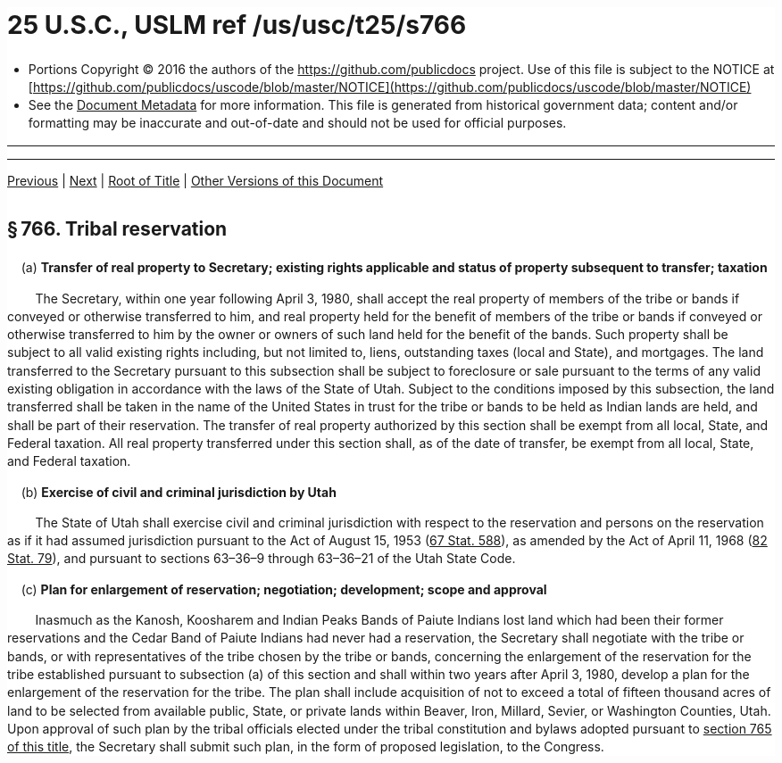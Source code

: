 ---
---

# 25 U.S.C., USLM ref /us/usc/t25/s766

* Portions Copyright © 2016 the authors of the https://github.com/publicdocs project.
  Use of this file is subject to the NOTICE at [https://github.com/publicdocs/uscode/blob/master/NOTICE](https://github.com/publicdocs/uscode/blob/master/NOTICE)
* See the [Document Metadata](././../../../../..//README.md) for more information.
  This file is generated from historical government data; content and/or formatting may be inaccurate and out-of-date and should not be used for official purposes.

----------
----------

[Previous](./../../../../..//us/usc/t25/ch14/schXXXII–A/m__us_usc_t25_s765.md) | [Next](./../../../../..//us/usc/t25/ch14/schXXXII–A/m__us_usc_t25_s767.md) | [Root of Title](./../../../../../) | [Other Versions of this Document](https://publicdocs.github.io/go/links?ns=uslm&ref=%2Fus%2Fusc%2Ft25%2Fs766)

## § 766. Tribal reservation

    (a) __Transfer of real property to Secretary; existing rights applicable and status of property subsequent to transfer; taxation__ 

        The Secretary, within one year following April 3, 1980, shall accept the real property of members of the tribe or bands if conveyed or otherwise transferred to him, and real property held for the benefit of members of the tribe or bands if conveyed or otherwise transferred to him by the owner or owners of such land held for the benefit of the bands. Such property shall be subject to all valid existing rights including, but not limited to, liens, outstanding taxes (local and State), and mortgages. The land transferred to the Secretary pursuant to this subsection shall be subject to foreclosure or sale pursuant to the terms of any valid existing obligation in accordance with the laws of the State of Utah. Subject to the conditions imposed by this subsection, the land transferred shall be taken in the name of the United States in trust for the tribe or bands to be held as Indian lands are held, and shall be part of their reservation. The transfer of real property authorized by this section shall be exempt from all local, State, and Federal taxation. All real property transferred under this section shall, as of the date of transfer, be exempt from all local, State, and Federal taxation.

    (b) __Exercise of civil and criminal jurisdiction by Utah__ 

        The State of Utah shall exercise civil and criminal jurisdiction with respect to the reservation and persons on the reservation as if it had assumed jurisdiction pursuant to the Act of August 15, 1953 ([67 Stat. 588][/us/stat/67/588]), as amended by the Act of April 11, 1968 ([82 Stat. 79][/us/stat/82/79]), and pursuant to sections 63–36–9 through 63–36–21 of the Utah State Code.

    (c) __Plan for enlargement of reservation; negotiation; development; scope and approval__ 

        Inasmuch as the Kanosh, Koosharem and Indian Peaks Bands of Paiute Indians lost land which had been their former reservations and the Cedar Band of Paiute Indians had never had a reservation, the Secretary shall negotiate with the tribe or bands, or with representatives of the tribe chosen by the tribe or bands, concerning the enlargement of the reservation for the tribe established pursuant to subsection (a) of this section and shall within two years after April 3, 1980, develop a plan for the enlargement of the reservation for the tribe. The plan shall include acquisition of not to exceed a total of fifteen thousand acres of land to be selected from available public, State, or private lands within Beaver, Iron, Millard, Sevier, or Washington Counties, Utah. Upon approval of such plan by the tribal officials elected under the tribal constitution and bylaws adopted pursuant to [section 765 of this title][/us/usc/t25/s765], the Secretary shall submit such plan, in the form of proposed legislation, to the Congress.


[/us/stat/67/588]: https://publicdocs.github.io/go/links?ns=uslm&ref=%2Fus%2Fstat%2F67%2F588
[/us/stat/82/79]: https://publicdocs.github.io/go/links?ns=uslm&ref=%2Fus%2Fstat%2F82%2F79
[/us/usc/t25/s765]: https://publicdocs.github.io/go/links?ns=uslm&ref=%2Fus%2Fusc%2Ft25%2Fs765
[/us/stat/67/588]: https://publicdocs.github.io/go/links?ns=uslm&ref=%2Fus%2Fstat%2F67%2F588
[/us/stat/82/79]: https://publicdocs.github.io/go/links?ns=uslm&ref=%2Fus%2Fstat%2F82%2F79
[/us/pl/96/227/s7]: https://publicdocs.github.io/go/links?ns=uslm&ref=%2Fus%2Fpl%2F96%2F227%2Fs7
[/us/stat/94/320]: https://publicdocs.github.io/go/links?ns=uslm&ref=%2Fus%2Fstat%2F94%2F320
[/us/pl/109/126/s4]: https://publicdocs.github.io/go/links?ns=uslm&ref=%2Fus%2Fpl%2F109%2F126%2Fs4
[/us/stat/119/2547]: https://publicdocs.github.io/go/links?ns=uslm&ref=%2Fus%2Fstat%2F119%2F2547
[/us/stat/67/588]: https://publicdocs.github.io/go/links?ns=uslm&ref=%2Fus%2Fstat%2F67%2F588
[/us/stat/82/79]: https://publicdocs.github.io/go/links?ns=uslm&ref=%2Fus%2Fstat%2F82%2F79
[/us/act/1953-08-15/ch505]: https://publicdocs.github.io/go/links?ns=uslm&ref=%2Fus%2Fact%2F1953-08-15%2Fch505
[/us/stat/67/590]: https://publicdocs.github.io/go/links?ns=uslm&ref=%2Fus%2Fstat%2F67%2F590
[/us/usc/t28/s1360]: https://publicdocs.github.io/go/links?ns=uslm&ref=%2Fus%2Fusc%2Ft28%2Fs1360
[/us/pl/90/284/s403/b]: https://publicdocs.github.io/go/links?ns=uslm&ref=%2Fus%2Fpl%2F90%2F284%2Fs403%2Fb
[/us/stat/82/79]: https://publicdocs.github.io/go/links?ns=uslm&ref=%2Fus%2Fstat%2F82%2F79
[/us/pl/109/126]: https://publicdocs.github.io/go/links?ns=uslm&ref=%2Fus%2Fpl%2F109%2F126
[/us/pl/111/11/s1982]: https://publicdocs.github.io/go/links?ns=uslm&ref=%2Fus%2Fpl%2F111%2F11%2Fs1982
[/us/stat/123/1093]: https://publicdocs.github.io/go/links?ns=uslm&ref=%2Fus%2Fstat%2F123%2F1093
[/us/pl/109/126]: https://publicdocs.github.io/go/links?ns=uslm&ref=%2Fus%2Fpl%2F109%2F126
[/us/stat/119/2546]: https://publicdocs.github.io/go/links?ns=uslm&ref=%2Fus%2Fstat%2F119%2F2546
[/us/usc/t25/s761]: https://publicdocs.github.io/go/links?ns=uslm&ref=%2Fus%2Fusc%2Ft25%2Fs761
[/us/pl/98/219]: https://publicdocs.github.io/go/links?ns=uslm&ref=%2Fus%2Fpl%2F98%2F219
[/us/stat/98/11]: https://publicdocs.github.io/go/links?ns=uslm&ref=%2Fus%2Fstat%2F98%2F11
[/us/pl/109/126/s4]: https://publicdocs.github.io/go/links?ns=uslm&ref=%2Fus%2Fpl%2F109%2F126%2Fs4
[/us/stat/119/2547]: https://publicdocs.github.io/go/links?ns=uslm&ref=%2Fus%2Fstat%2F119%2F2547
[/us/stat/48/985]: https://publicdocs.github.io/go/links?ns=uslm&ref=%2Fus%2Fstat%2F48%2F985
[/us/usc/t25/s465]: https://publicdocs.github.io/go/links?ns=uslm&ref=%2Fus%2Fusc%2Ft25%2Fs465
[/us/act/1938-06-24/s1]: https://publicdocs.github.io/go/links?ns=uslm&ref=%2Fus%2Fact%2F1938-06-24%2Fs1
[/us/stat/52/1037]: https://publicdocs.github.io/go/links?ns=uslm&ref=%2Fus%2Fstat%2F52%2F1037
[/us/usc/t25/s162a]: https://publicdocs.github.io/go/links?ns=uslm&ref=%2Fus%2Fusc%2Ft25%2Fs162a
[/us/pl/96/227]: https://publicdocs.github.io/go/links?ns=uslm&ref=%2Fus%2Fpl%2F96%2F227